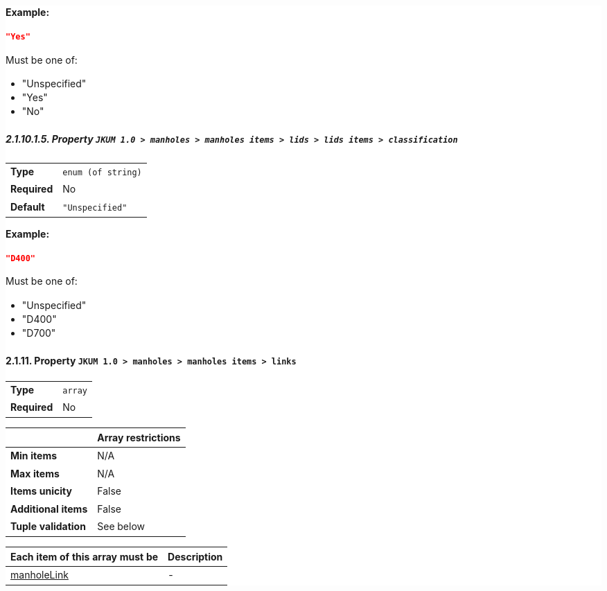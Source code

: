 **Example:** 

```json
"Yes"
```

Must be one of:
* "Unspecified"
* "Yes"
* "No"

##### <a name="manholes_items_lids_items_classification"></a>2.1.10.1.5. Property `JKUM 1.0 > manholes > manholes items > lids > lids items > classification`

|              |                    |
| ------------ | ------------------ |
| **Type**     | `enum (of string)` |
| **Required** | No                 |
| **Default**  | `"Unspecified"`    |

**Example:** 

```json
"D400"
```

Must be one of:
* "Unspecified"
* "D400"
* "D700"

#### <a name="manholes_items_links"></a>2.1.11. Property `JKUM 1.0 > manholes > manholes items > links`

|              |         |
| ------------ | ------- |
| **Type**     | `array` |
| **Required** | No      |

|                      | Array restrictions |
| -------------------- | ------------------ |
| **Min items**        | N/A                |
| **Max items**        | N/A                |
| **Items unicity**    | False              |
| **Additional items** | False              |
| **Tuple validation** | See below          |

| Each item of this array must be            | Description |
| ------------------------------------------ | ----------- |
| [manholeLink](#manholes_items_links_items) | -           |
